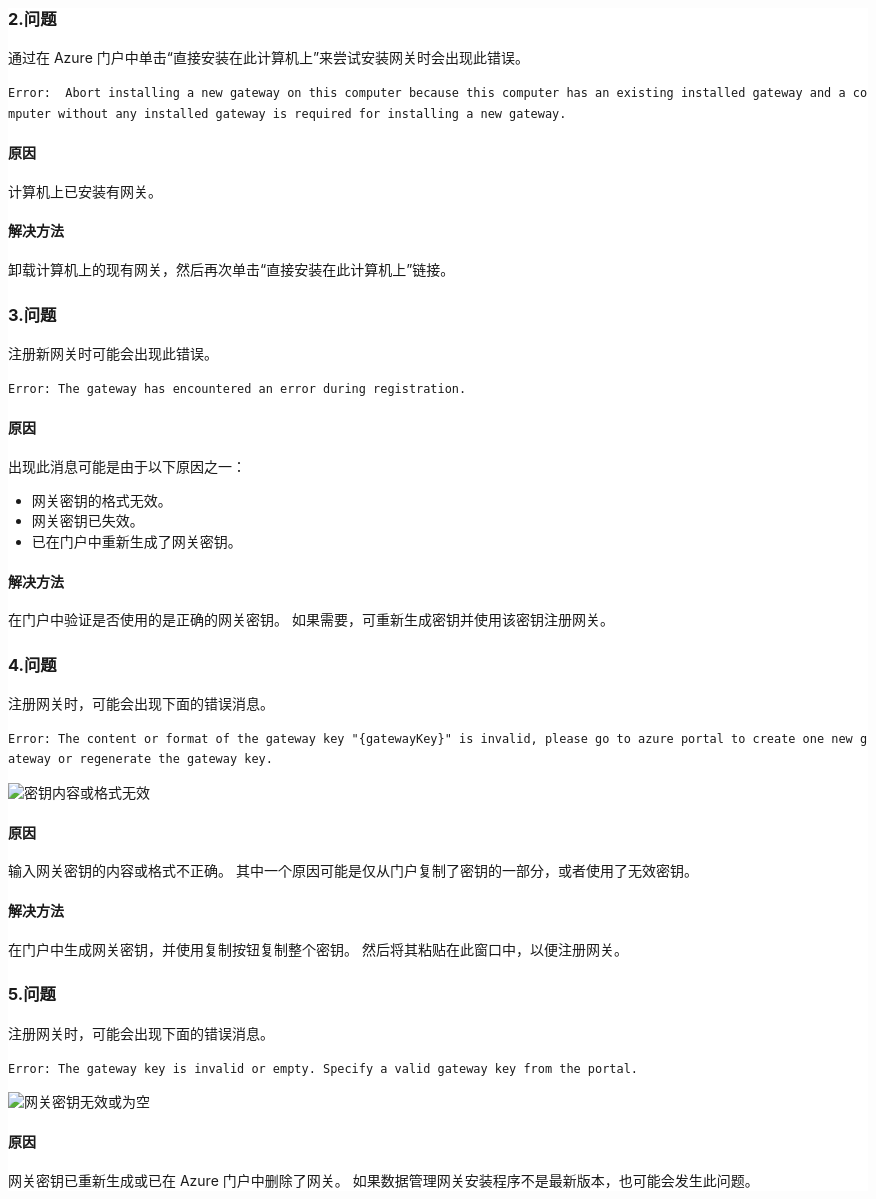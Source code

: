 ### <a name="2-problem"></a>2.问题
通过在 Azure 门户中单击“直接安装在此计算机上”来尝试安装网关时会出现此错误。

`Error:  Abort installing a new gateway on this computer because this computer has an existing installed gateway and a computer without any installed gateway is required for installing a new gateway.`  

#### <a name="cause"></a>原因
计算机上已安装有网关。

#### <a name="resolution"></a>解决方法
卸载计算机上的现有网关，然后再次单击“直接安装在此计算机上”链接。

### <a name="3-problem"></a>3.问题
注册新网关时可能会出现此错误。

`Error: The gateway has encountered an error during registration.`

#### <a name="cause"></a>原因
出现此消息可能是由于以下原因之一：

* 网关密钥的格式无效。
* 网关密钥已失效。
* 已在门户中重新生成了网关密钥。  

#### <a name="resolution"></a>解决方法
在门户中验证是否使用的是正确的网关密钥。 如果需要，可重新生成密钥并使用该密钥注册网关。

### <a name="4-problem"></a>4.问题
注册网关时，可能会出现下面的错误消息。

`Error: The content or format of the gateway key "{gatewayKey}" is invalid, please go to azure portal to create one new gateway or regenerate the gateway key.`



![密钥内容或格式无效](media/data-factory-troubleshoot-gateway-issues/invalid-format-gateway-key.png)

#### <a name="cause"></a>原因
输入网关密钥的内容或格式不正确。 其中一个原因可能是仅从门户复制了密钥的一部分，或者使用了无效密钥。

#### <a name="resolution"></a>解决方法
在门户中生成网关密钥，并使用复制按钮复制整个密钥。 然后将其粘贴在此窗口中，以便注册网关。

### <a name="5-problem"></a>5.问题
注册网关时，可能会出现下面的错误消息。

`Error: The gateway key is invalid or empty. Specify a valid gateway key from the portal.`

![网关密钥无效或为空](media/data-factory-troubleshoot-gateway-issues/gateway-key-is-invalid-or-empty.png)

#### <a name="cause"></a>原因
网关密钥已重新生成或已在 Azure 门户中删除了网关。 如果数据管理网关安装程序不是最新版本，也可能会发生此问题。
